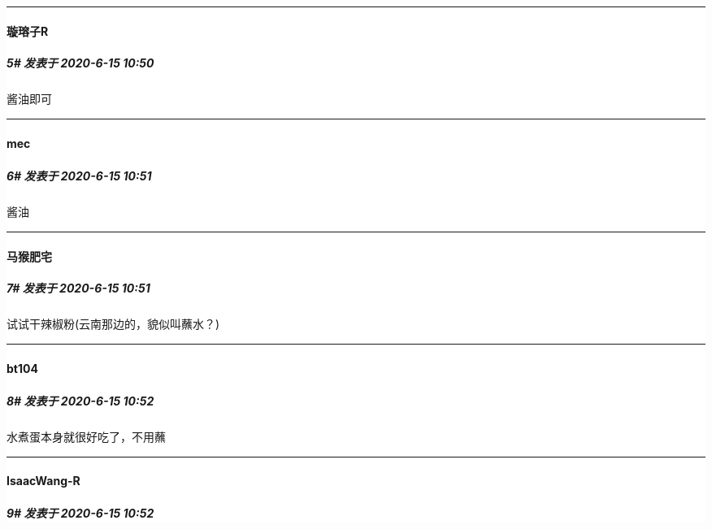 
-----

####  璇瑢子R  
##### 5#       发表于 2020-6-15 10:50




酱油即可







-----

####  mec  
##### 6#       发表于 2020-6-15 10:51




酱油







-----

####  马猴肥宅  
##### 7#       发表于 2020-6-15 10:51




试试干辣椒粉(云南那边的，貌似叫蘸水？)







-----

####  bt104  
##### 8#       发表于 2020-6-15 10:52




水煮蛋本身就很好吃了，不用蘸







-----

####  IsaacWang-R  
##### 9#       发表于 2020-6-15 10:52
